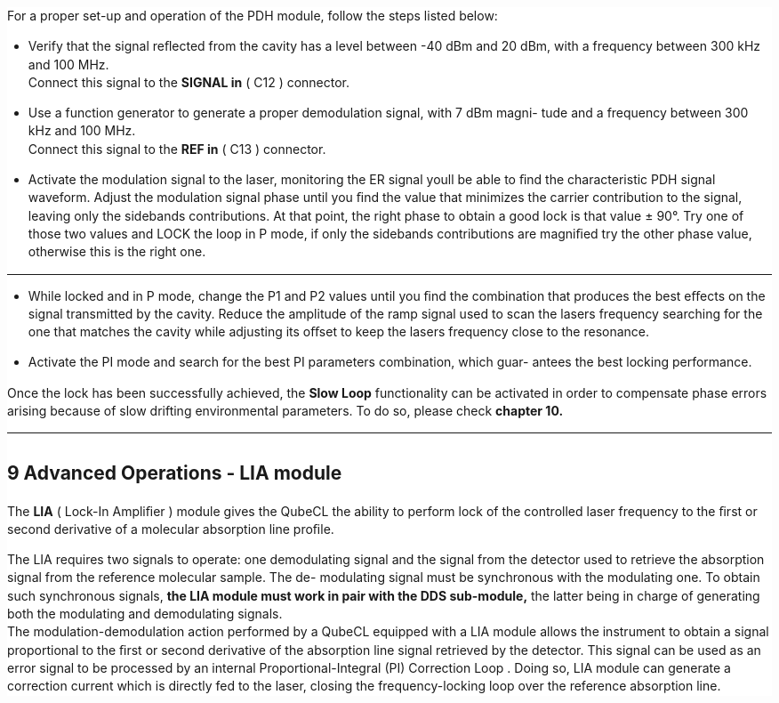For a proper set-up and operation of the PDH module, follow the steps listed below:

- Verify that the signal reﬂected from the cavity has a level between -40 dBm and 20 dBm, with a frequency between 300 kHz and 100 MHz.  
Connect this signal to the **SIGNAL in** ( C12 ) connector.

- Use a function generator to generate a proper demodulation signal, with 7 dBm magni- tude and a frequency between 300 kHz and 100 MHz.  
Connect this signal to the **REF in** ( C13 ) connector.

- Activate the modulation signal to the laser, monitoring the ER signal youll be able to ﬁnd the characteristic PDH signal waveform. Adjust the modulation signal phase until you ﬁnd the value that minimizes the carrier contribution to the signal, leaving only the sidebands contributions. At that point, the right phase to obtain a good lock is that value ± 90°. Try one of those two values and LOCK the loop in P mode, if only the sidebands contributions are magniﬁed try the other phase value, otherwise this is the right one.

  


---



- While locked and in P mode, change the P1 and P2 values until you ﬁnd the combination that produces the best eﬀects on the signal transmitted by the cavity. Reduce the amplitude of the ramp signal used to scan the lasers frequency searching for the one that matches the cavity while adjusting its oﬀset to keep the lasers frequency close to the resonance.

- Activate the PI mode and search for the best PI parameters combination, which guar- antees the best locking performance.

Once the lock has been successfully achieved, the **Slow Loop** functionality can be activated in order to compensate phase errors arising because of slow drifting environmental parameters. To do so, please check **chapter 10.**

  


---



## 9 Advanced Operations - LIA module

The **LIA** ( Lock-In Ampliﬁer ) module gives the QubeCL the ability to perform lock of the controlled laser frequency to the ﬁrst or second derivative of a molecular absorption line proﬁle.

The LIA requires two signals to operate: one demodulating signal and the signal from the detector used to retrieve the absorption signal from the reference molecular sample. The de- modulating signal must be synchronous with the modulating one. To obtain such synchronous signals, **the LIA module must work in pair with the DDS sub-module,** the latter being in charge of generating both the modulating and demodulating signals.  
The modulation-demodulation action performed by a QubeCL equipped with a LIA module allows the instrument to obtain a signal proportional to the ﬁrst or second derivative of the absorption line signal retrieved by the detector. This signal can be used as an error signal to be processed by an internal Proportional-Integral (PI) Correction Loop . Doing so, LIA module can generate a correction current which is directly fed to the laser, closing the frequency-locking loop over the reference absorption line.
